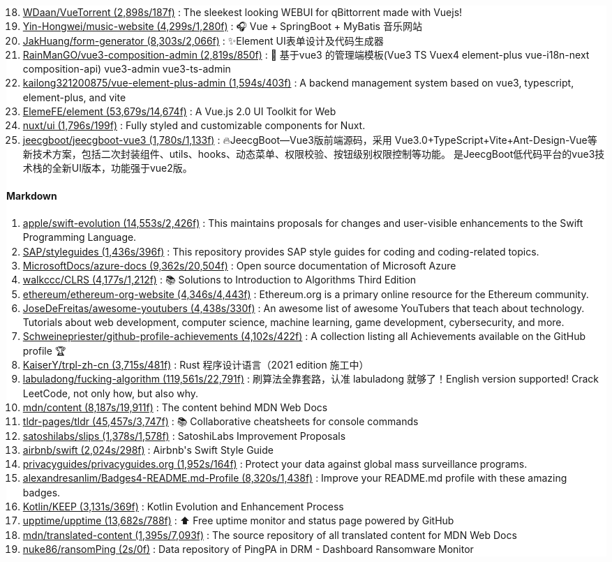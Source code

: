 18. [WDaan/VueTorrent (2,898s/187f)](https://github.com/WDaan/VueTorrent) : The sleekest looking WEBUI for qBittorrent made with Vuejs!
19. [Yin-Hongwei/music-website (4,299s/1,280f)](https://github.com/Yin-Hongwei/music-website) : 🎧 Vue + SpringBoot + MyBatis 音乐网站
20. [JakHuang/form-generator (8,303s/2,066f)](https://github.com/JakHuang/form-generator) : ✨Element UI表单设计及代码生成器
21. [RainManGO/vue3-composition-admin (2,819s/850f)](https://github.com/RainManGO/vue3-composition-admin) : 🎉 基于vue3 的管理端模板(Vue3 TS Vuex4 element-plus vue-i18n-next composition-api) vue3-admin vue3-ts-admin
22. [kailong321200875/vue-element-plus-admin (1,594s/403f)](https://github.com/kailong321200875/vue-element-plus-admin) : A backend management system based on vue3, typescript, element-plus, and vite
23. [ElemeFE/element (53,679s/14,674f)](https://github.com/ElemeFE/element) : A Vue.js 2.0 UI Toolkit for Web
24. [nuxt/ui (1,796s/199f)](https://github.com/nuxt/ui) : Fully styled and customizable components for Nuxt.
25. [jeecgboot/jeecgboot-vue3 (1,780s/1,133f)](https://github.com/jeecgboot/jeecgboot-vue3) : 🔥JeecgBoot—Vue3版前端源码，采用 Vue3.0+TypeScript+Vite+Ant-Design-Vue等新技术方案，包括二次封装组件、utils、hooks、动态菜单、权限校验、按钮级别权限控制等功能。 是JeecgBoot低代码平台的vue3技术栈的全新UI版本，功能强于vue2版。

#### Markdown
1. [apple/swift-evolution (14,553s/2,426f)](https://github.com/apple/swift-evolution) : This maintains proposals for changes and user-visible enhancements to the Swift Programming Language.
2. [SAP/styleguides (1,436s/396f)](https://github.com/SAP/styleguides) : This repository provides SAP style guides for coding and coding-related topics.
3. [MicrosoftDocs/azure-docs (9,362s/20,504f)](https://github.com/MicrosoftDocs/azure-docs) : Open source documentation of Microsoft Azure
4. [walkccc/CLRS (4,177s/1,212f)](https://github.com/walkccc/CLRS) : 📚 Solutions to Introduction to Algorithms Third Edition
5. [ethereum/ethereum-org-website (4,346s/4,443f)](https://github.com/ethereum/ethereum-org-website) : Ethereum.org is a primary online resource for the Ethereum community.
6. [JoseDeFreitas/awesome-youtubers (4,438s/330f)](https://github.com/JoseDeFreitas/awesome-youtubers) : An awesome list of awesome YouTubers that teach about technology. Tutorials about web development, computer science, machine learning, game development, cybersecurity, and more.
7. [Schweinepriester/github-profile-achievements (4,102s/422f)](https://github.com/Schweinepriester/github-profile-achievements) : A collection listing all Achievements available on the GitHub profile 🏆
8. [KaiserY/trpl-zh-cn (3,715s/481f)](https://github.com/KaiserY/trpl-zh-cn) : Rust 程序设计语言（2021 edition 施工中）
9. [labuladong/fucking-algorithm (119,561s/22,791f)](https://github.com/labuladong/fucking-algorithm) : 刷算法全靠套路，认准 labuladong 就够了！English version supported! Crack LeetCode, not only how, but also why.
10. [mdn/content (8,187s/19,911f)](https://github.com/mdn/content) : The content behind MDN Web Docs
11. [tldr-pages/tldr (45,457s/3,747f)](https://github.com/tldr-pages/tldr) : 📚 Collaborative cheatsheets for console commands
12. [satoshilabs/slips (1,378s/1,578f)](https://github.com/satoshilabs/slips) : SatoshiLabs Improvement Proposals
13. [airbnb/swift (2,024s/298f)](https://github.com/airbnb/swift) : Airbnb's Swift Style Guide
14. [privacyguides/privacyguides.org (1,952s/164f)](https://github.com/privacyguides/privacyguides.org) : Protect your data against global mass surveillance programs.
15. [alexandresanlim/Badges4-README.md-Profile (8,320s/1,438f)](https://github.com/alexandresanlim/Badges4-README.md-Profile) : Improve your README.md profile with these amazing badges.
16. [Kotlin/KEEP (3,131s/369f)](https://github.com/Kotlin/KEEP) : Kotlin Evolution and Enhancement Process
17. [upptime/upptime (13,682s/788f)](https://github.com/upptime/upptime) : ⬆️ Free uptime monitor and status page powered by GitHub
18. [mdn/translated-content (1,395s/7,093f)](https://github.com/mdn/translated-content) : The source repository of all translated content for MDN Web Docs
19. [nuke86/ransomPing (2s/0f)](https://github.com/nuke86/ransomPing) : Data repository of PingPA in DRM - Dashboard Ransomware Monitor
